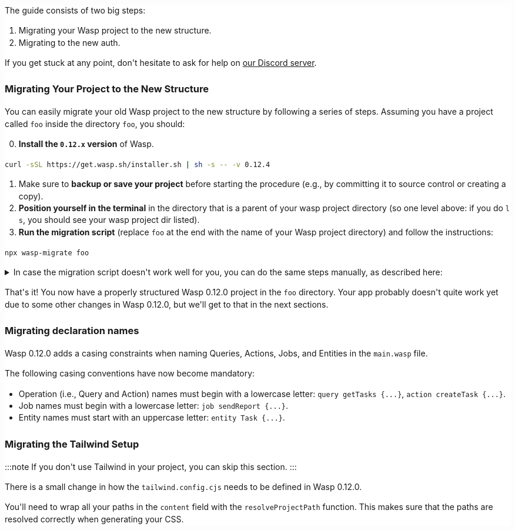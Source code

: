 The guide consists of two big steps:
1. Migrating your Wasp project to the new structure.
2. Migrating to the new auth.

If you get stuck at any point, don't hesitate to ask for help on [our Discord server](https://discord.gg/rzdnErX).

### Migrating Your Project to the New Structure

You can easily migrate your old Wasp project to the new structure by following a
series of steps. Assuming you have a project called `foo` inside the
directory `foo`, you should:

0. **Install the `0.12.x` version** of Wasp.
  ```bash
  curl -sSL https://get.wasp.sh/installer.sh | sh -s -- -v 0.12.4
  ```
1. Make sure to **backup or save your project** before starting the procedure (e.g.,
   by committing it to source control or creating a copy).
2. **Position yourself in the terminal** in the directory that is a parent of your wasp project directory (so one level above: if you do `ls`, you should see your wasp project dir listed).
3. **Run the migration script** (replace `foo` at the end with the name of your Wasp project directory) and follow the instructions:
  ```
  npx wasp-migrate foo
  ```

<details><summary>
    In case the migration script doesn't work well for you, you can do the same steps manually, as described here:
  </summary></details>

That's it! You now have a properly structured Wasp 0.12.0 project in the `foo` directory.
Your app probably doesn't quite work yet due to some other changes in Wasp 0.12.0, but we'll get to that in the next sections.

### Migrating declaration names
Wasp 0.12.0 adds a casing constraints when naming Queries, Actions, Jobs, and Entities in the `main.wasp` file.

The following casing conventions have now become mandatory:
- Operation (i.e., Query and Action) names must begin with a lowercase letter: `query getTasks {...}`, `action createTask {...}`.
- Job names must begin with a lowercase letter: `job sendReport {...}`.
- Entity names must start with an uppercase letter: `entity Task {...}`.

### Migrating the Tailwind Setup

:::note
If you don't use Tailwind in your project, you can skip this section.
:::

There is a small change in how the `tailwind.config.cjs` needs to be defined in Wasp 0.12.0.

You'll need to wrap all your paths in the `content` field with the `resolveProjectPath` function. This makes sure that the paths are resolved correctly when generating your CSS.
